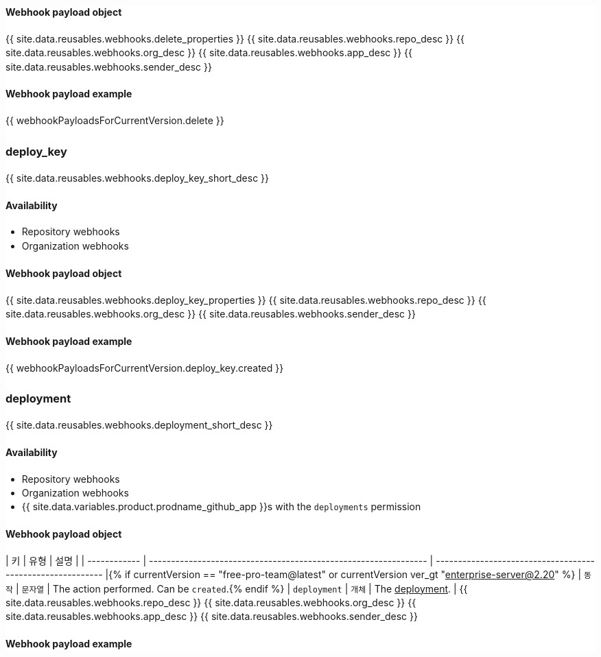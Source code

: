 #### Webhook payload object

{{ site.data.reusables.webhooks.delete_properties }}
{{ site.data.reusables.webhooks.repo_desc }}
{{ site.data.reusables.webhooks.org_desc }}
{{ site.data.reusables.webhooks.app_desc }}
{{ site.data.reusables.webhooks.sender_desc }}

#### Webhook payload example

{{ webhookPayloadsForCurrentVersion.delete }}

### deploy_key

{{ site.data.reusables.webhooks.deploy_key_short_desc }}

#### Availability

- Repository webhooks
- Organization webhooks

#### Webhook payload object

{{ site.data.reusables.webhooks.deploy_key_properties }}
{{ site.data.reusables.webhooks.repo_desc }}
{{ site.data.reusables.webhooks.org_desc }}
{{ site.data.reusables.webhooks.sender_desc }}

#### Webhook payload example

{{ webhookPayloadsForCurrentVersion.deploy_key.created }}

### deployment

{{ site.data.reusables.webhooks.deployment_short_desc }}

#### Availability

- Repository webhooks
- Organization webhooks
- {{ site.data.variables.product.prodname_github_app }}s with the `deployments` permission

#### Webhook payload object

| 키            | 유형                                                              | 설명                                                         |
| ------------ | --------------------------------------------------------------- | ---------------------------------------------------------- |{% if currentVersion == "free-pro-team@latest" or currentVersion ver_gt "enterprise-server@2.20" %}
| `동작`         | `문자열`                                                           | The action performed. Can be `created`.{% endif %}
| `deployment` | `개체`                                                            | The [deployment](/v3/repos/deployments/#list-deployments). |
{{ site.data.reusables.webhooks.repo_desc }}
{{ site.data.reusables.webhooks.org_desc }}
{{ site.data.reusables.webhooks.app_desc }}
{{ site.data.reusables.webhooks.sender_desc }}

#### Webhook payload example
